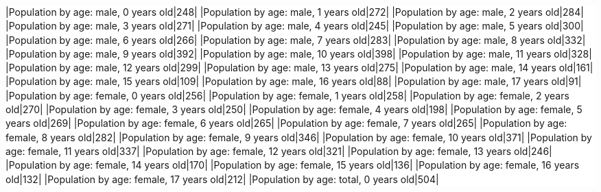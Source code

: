 |Population by age: male, 0 years old|248|
|Population by age: male, 1 years old|272|
|Population by age: male, 2 years old|284|
|Population by age: male, 3 years old|271|
|Population by age: male, 4 years old|245|
|Population by age: male, 5 years old|300|
|Population by age: male, 6 years old|266|
|Population by age: male, 7 years old|283|
|Population by age: male, 8 years old|332|
|Population by age: male, 9 years old|392|
|Population by age: male, 10 years old|398|
|Population by age: male, 11 years old|328|
|Population by age: male, 12 years old|299|
|Population by age: male, 13 years old|275|
|Population by age: male, 14 years old|161|
|Population by age: male, 15 years old|109|
|Population by age: male, 16 years old|88|
|Population by age: male, 17 years old|91|
|Population by age: female, 0 years old|256|
|Population by age: female, 1 years old|258|
|Population by age: female, 2 years old|270|
|Population by age: female, 3 years old|250|
|Population by age: female, 4 years old|198|
|Population by age: female, 5 years old|269|
|Population by age: female, 6 years old|265|
|Population by age: female, 7 years old|265|
|Population by age: female, 8 years old|282|
|Population by age: female, 9 years old|346|
|Population by age: female, 10 years old|371|
|Population by age: female, 11 years old|337|
|Population by age: female, 12 years old|321|
|Population by age: female, 13 years old|246|
|Population by age: female, 14 years old|170|
|Population by age: female, 15 years old|136|
|Population by age: female, 16 years old|132|
|Population by age: female, 17 years old|212|
|Population by age: total, 0 years old|504|